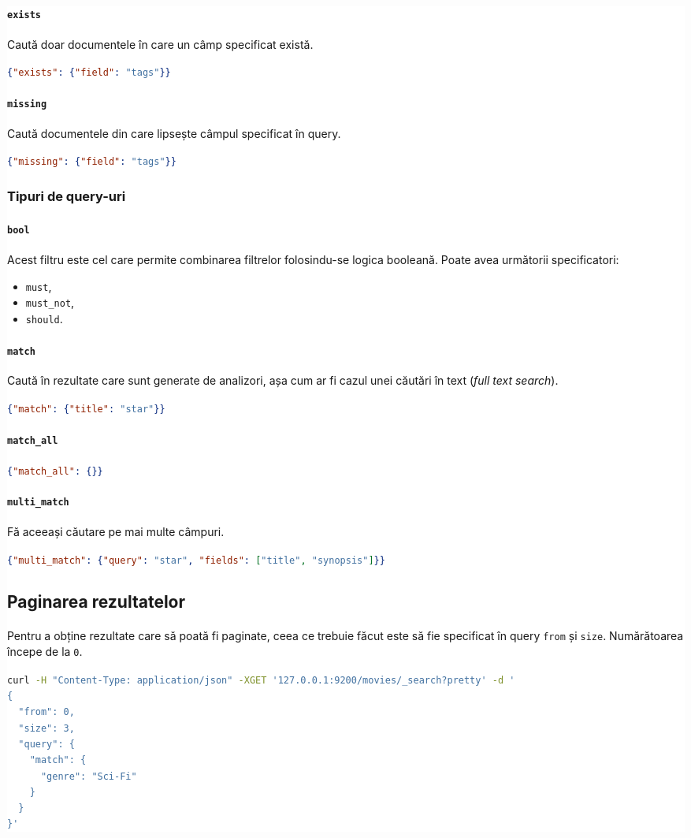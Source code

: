 #### `exists`

Caută doar documentele în care un câmp specificat există.

```json
{"exists": {"field": "tags"}}
```

#### `missing`

Caută documentele din care lipsește câmpul specificat în query.

```json
{"missing": {"field": "tags"}}
```

### Tipuri de query-uri

#### `bool`

Acest filtru este cel care permite combinarea filtrelor folosindu-se logica booleană. Poate avea următorii specificatori:

- `must`,
- `must_not`,
- `should`.

#### `match`

Caută în rezultate care sunt generate de analizori, așa cum ar fi cazul unei căutări în text (*full text search*).

```json
{"match": {"title": "star"}}
```

#### `match_all`

```json
{"match_all": {}}
```

#### `multi_match`

Fă aceeași căutare pe mai multe câmpuri.

```json
{"multi_match": {"query": "star", "fields": ["title", "synopsis"]}}
```

## Paginarea rezultatelor

Pentru a obține rezultate care să poată fi paginate, ceea ce trebuie făcut este să fie specificat în query `from` și `size`. Numărătoarea începe de la `0`.

```bash
curl -H "Content-Type: application/json" -XGET '127.0.0.1:9200/movies/_search?pretty' -d '
{
  "from": 0,
  "size": 3,
  "query": {
    "match": {
      "genre": "Sci-Fi"
    }
  }
}'
```
